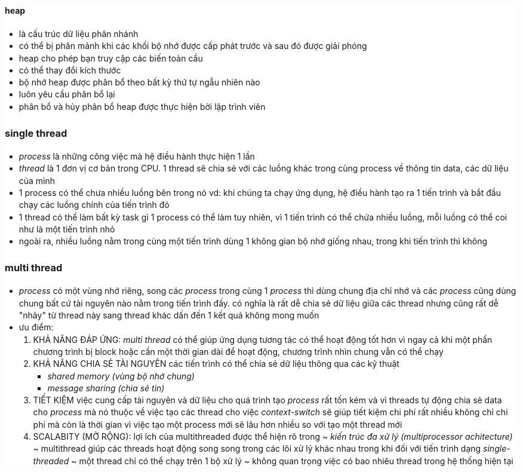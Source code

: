 #### heap

- là cấu trúc dữ liệu phân nhánh
- có thể bị phân mảnh khi các khối bộ nhớ được cấp phát trước và sau đó được giải phóng
- heap cho phép bạn truy cập các biến toàn cầu
- có thể thay đổi kích thước
- bộ nhớ heap được phân bổ theo bất kỳ thứ tự ngẫu nhiên nào
- luôn yêu cầu phân bổ lại
- phân bổ và hủy phân bổ heap được thực hiện bởi lập trình viên

### single thread

- _process_ là những công việc mà hệ điều hành thực hiện 1 lần
- _thread_ là 1 đơn vị cơ bản trong CPU.
  1 thread sẽ chia sẻ với các luồng khác trong cùng process
  về thông tin data, các dữ liệu của mình
- 1 process có thể chưa nhiều luồng bên trong nó
  vd: khi chúng ta chạy ứng dụng,
  hệ điều hành tạo ra 1 tiến trình và bắt đầu chạy các luồng chính của tiến trình đó
- 1 thread có thể làm bất kỳ task gì 1 process có thể làm
  tuy nhiên, vì 1 tiến trình có thể chứa nhiều luồng, mỗi luồng có thể coi như là một tiến trình nhỏ
- ngoài ra, nhiều luồng nằm trong cùng một tiến trình dùng 1 không gian bộ nhớ giống nhau, trong khi tiến trình thì không

### multi thread

- _process_ có một vùng nhớ riêng, song các _process_ trong cùng 1 _process_ thì dùng chung địa chỉ nhớ
  và các _process_ cũng dùng chung bất cứ tài nguyên nào nằm trong tiến trình đấy.
  có nghĩa là rất dễ chia sẻ dữ liệu giữa các thread
  nhưng cũng rất dễ "nhảy" từ thread này sang thread khác
  dấn đến 1 kết quả không mong muốn
- ưu điểm:
  1. KHẢ NĂNG ĐÁP ỨNG:
     _multi thread_ có thể giúp ứng dụng tương tác có thể hoạt động tốt hơn
     vì ngay cả khi một phần chương trình bị block
     hoặc cần một thời gian dài để hoạt động,
     chương trình nhìn chung vẫn có thể chạy
  2. KHẢ NĂNG CHIA SẺ TÀI NGUYÊN
     các tiến trình có thể chia sẻ dữ liệu thông qua các kỹ thuật
     - _shared memory (vùng bộ nhớ chung)_
     - _message sharing (chia sẻ tin)_
  3. TIẾT KIỆM
     việc cung cấp tài nguyên và dữ liệu cho quá trình tạo _process_ rất tốn kém
     và vì threads tự động chia sẻ data cho _process_ mà nó thuộc về
     việc tạo các thread cho việc _context-switch_ sẽ giúp tiết kiệm chi phí rất nhiều
     không chỉ chi phí mà còn là thời gian
     vì việc tạo một process mới sẽ lâu hơn nhiều so với tạo một thread mới
  4. SCALABITY (MỞ RỘNG):
     lợi ích của multithreaded được thể hiện rõ trong
     ~ _kiến trúc đa xử lý (multiprocessor achitecture)_
     ~ multithread giúp các threads hoạt động song song trong các lõi xử lý khác nhau
     trong khi đối với tiến trình dạng _single-threaded_
     ~ một thread chỉ có thể chạy trên 1 bộ xử lý
     ~ không quan trọng việc có bao nhiêu thread trong hệ thống hiện tại
